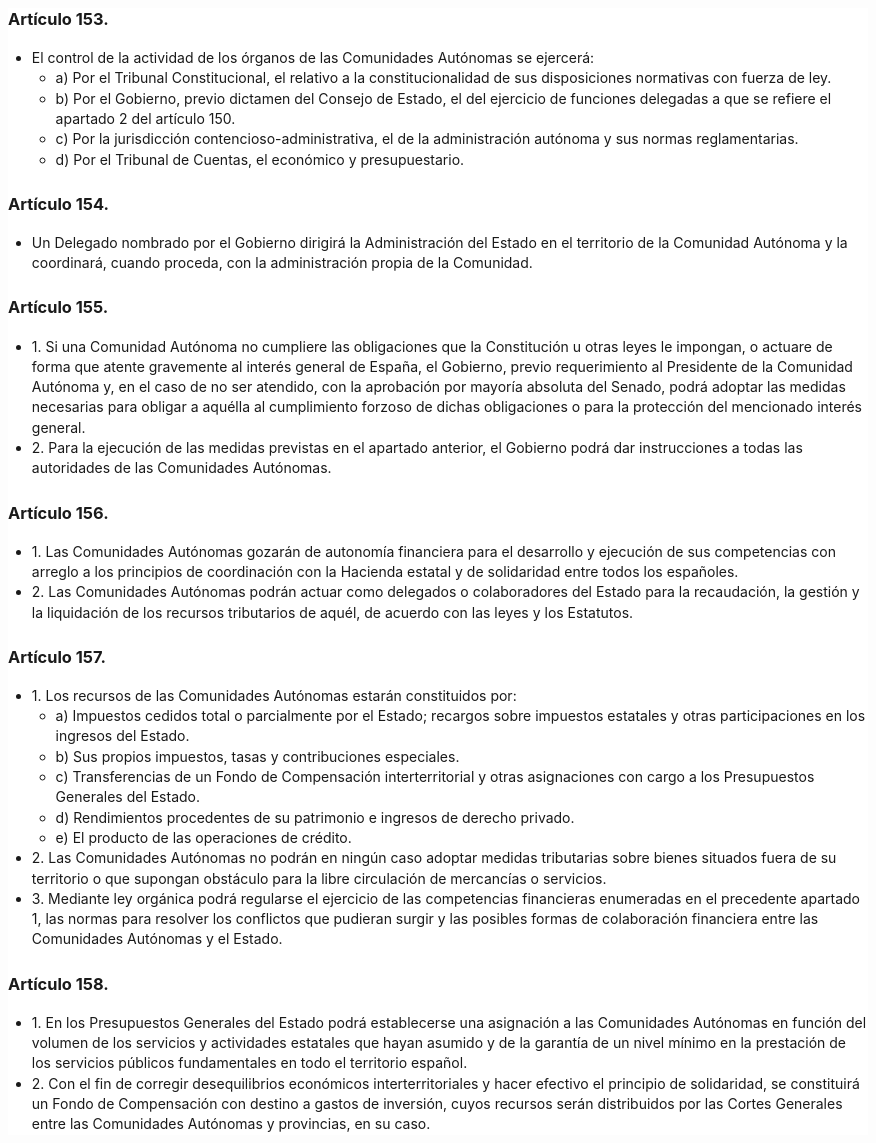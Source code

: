 ### Artículo 153\.  
- El control de la actividad de los órganos de las Comunidades Autónomas se ejercerá:  
  - a) Por el Tribunal Constitucional, el relativo a la constitucionalidad de sus disposiciones normativas con fuerza de ley.  
  - b) Por el Gobierno, previo dictamen del Consejo de Estado, el del ejercicio de funciones delegadas a que se refiere el apartado 2 del artículo 150\.  
  - c) Por la jurisdicción contencioso-administrativa, el de la administración autónoma y sus normas reglamentarias.  
  - d) Por el Tribunal de Cuentas, el económico y presupuestario.  
### Artículo 154\.  
- Un Delegado nombrado por el Gobierno dirigirá la Administración del Estado en el territorio de la Comunidad Autónoma y la coordinará, cuando proceda, con la administración propia de la Comunidad.  
### Artículo 155\.  
- 1\. Si una Comunidad Autónoma no cumpliere las obligaciones que la Constitución u otras leyes le impongan, o actuare de forma que atente gravemente al interés general de España, el Gobierno, previo requerimiento al Presidente de la Comunidad Autónoma y, en el caso de no ser atendido, con la aprobación por mayoría absoluta del Senado, podrá adoptar las medidas necesarias para obligar a aquélla al cumplimiento forzoso de dichas obligaciones o para la protección del mencionado interés general.  
- 2\. Para la ejecución de las medidas previstas en el apartado anterior, el Gobierno podrá dar instrucciones a todas las autoridades de las Comunidades Autónomas.  
### Artículo 156\.  
- 1\. Las Comunidades Autónomas gozarán de autonomía financiera para el desarrollo y ejecución de sus competencias con arreglo a los principios de coordinación con la Hacienda estatal y de solidaridad entre todos los españoles.  
- 2\. Las Comunidades Autónomas podrán actuar como delegados o colaboradores del Estado para la recaudación, la gestión y la liquidación de los recursos tributarios de aquél, de acuerdo con las leyes y los Estatutos.  
### Artículo 157\.  
- 1\. Los recursos de las Comunidades Autónomas estarán constituidos por:  
  - a) Impuestos cedidos total o parcialmente por el Estado; recargos sobre impuestos estatales y otras participaciones en los ingresos del Estado.  
  - b) Sus propios impuestos, tasas y contribuciones especiales.  
  - c) Transferencias de un Fondo de Compensación interterritorial y otras asignaciones con cargo a los Presupuestos Generales del Estado.
  - d) Rendimientos procedentes de su patrimonio e ingresos de derecho privado.  
  - e) El producto de las operaciones de crédito.  
- 2\. Las Comunidades Autónomas no podrán en ningún caso adoptar medidas tributarias sobre bienes situados fuera de su territorio o que supongan obstáculo para la libre circulación de mercancías o servicios.  
- 3\. Mediante ley orgánica podrá regularse el ejercicio de las competencias financieras enumeradas en el precedente apartado 1, las normas para resolver los conflictos que pudieran surgir y las posibles formas de colaboración financiera entre las Comunidades Autónomas y el Estado.  
### Artículo 158\.  
- 1\. En los Presupuestos Generales del Estado podrá establecerse una asignación a las Comunidades Autónomas en función del volumen de los servicios y actividades estatales que hayan asumido y de la garantía de un nivel mínimo en la prestación de los servicios públicos fundamentales en todo el territorio español.  
- 2\. Con el fin de corregir desequilibrios económicos interterritoriales y hacer efectivo el principio de solidaridad, se constituirá un Fondo de Compensación con destino a gastos de inversión, cuyos recursos serán distribuidos por las Cortes Generales entre las Comunidades Autónomas y provincias, en su caso.
